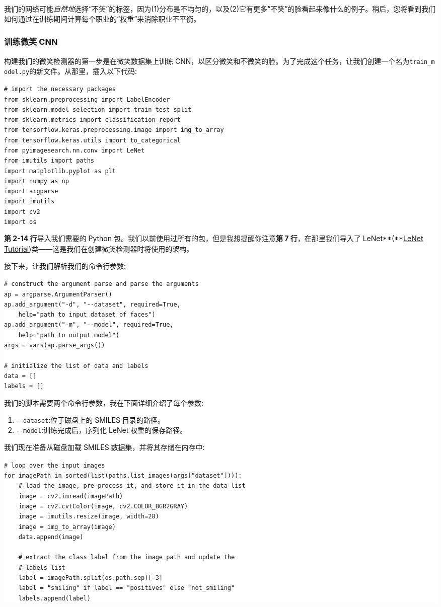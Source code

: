 我们的网络可能*自然地*选择“不笑”的标签，因为(1)分布是不均匀的，以及(2)它有更多“不笑”的脸看起来像什么的例子。稍后，您将看到我们如何通过在训练期间计算每个职业的“权重”来消除职业不平衡。

### **训练微笑 CNN**

构建我们的微笑检测器的第一步是在微笑数据集上训练 CNN，以区分微笑和不微笑的脸。为了完成这个任务，让我们创建一个名为`train_model.py`的新文件。从那里，插入以下代码:

```
# import the necessary packages
from sklearn.preprocessing import LabelEncoder
from sklearn.model_selection import train_test_split
from sklearn.metrics import classification_report
from tensorflow.keras.preprocessing.image import img_to_array
from tensorflow.keras.utils import to_categorical
from pyimagesearch.nn.conv import LeNet
from imutils import paths
import matplotlib.pyplot as plt
import numpy as np
import argparse
import imutils
import cv2
import os
```

**第 2-14 行**导入我们需要的 Python 包。我们以前使用过所有的包，但是我想提醒你注意**第 7 行**，在那里我们导入了 LeNet**(**[LeNet Tutorial](https://pyimagesearch.com/2021/05/22/lenet-recognizing-handwritten-digits/))类——这是我们在创建微笑检测器时将使用的架构。

接下来，让我们解析我们的命令行参数:

```
# construct the argument parse and parse the arguments
ap = argparse.ArgumentParser()
ap.add_argument("-d", "--dataset", required=True,
	help="path to input dataset of faces")
ap.add_argument("-m", "--model", required=True,
	help="path to output model")
args = vars(ap.parse_args())

# initialize the list of data and labels
data = []
labels = []
```

我们的脚本需要两个命令行参数，我在下面详细介绍了每个参数:

1.  `--dataset`:位于磁盘上的 SMILES 目录的路径。
2.  `--model`:训练完成后，序列化 LeNet 权重的保存路径。

我们现在准备从磁盘加载 SMILES 数据集，并将其存储在内存中:

```
# loop over the input images
for imagePath in sorted(list(paths.list_images(args["dataset"]))):
	# load the image, pre-process it, and store it in the data list
	image = cv2.imread(imagePath)
	image = cv2.cvtColor(image, cv2.COLOR_BGR2GRAY)
	image = imutils.resize(image, width=28)
	image = img_to_array(image)
	data.append(image)

	# extract the class label from the image path and update the
	# labels list
	label = imagePath.split(os.path.sep)[-3]
	label = "smiling" if label == "positives" else "not_smiling"
	labels.append(label)
```
